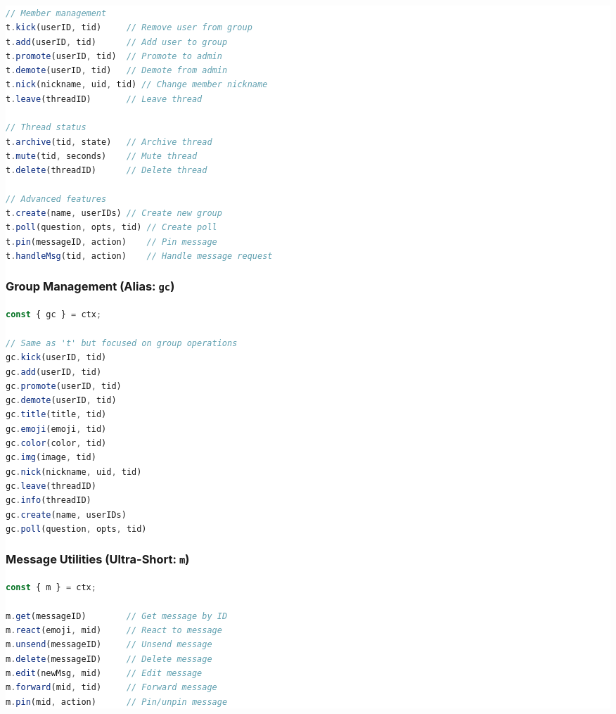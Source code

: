 ```javascript
// Member management
t.kick(userID, tid)     // Remove user from group
t.add(userID, tid)      // Add user to group
t.promote(userID, tid)  // Promote to admin
t.demote(userID, tid)   // Demote from admin
t.nick(nickname, uid, tid) // Change member nickname
t.leave(threadID)       // Leave thread

// Thread status
t.archive(tid, state)   // Archive thread
t.mute(tid, seconds)    // Mute thread
t.delete(threadID)      // Delete thread

// Advanced features
t.create(name, userIDs) // Create new group
t.poll(question, opts, tid) // Create poll
t.pin(messageID, action)    // Pin message
t.handleMsg(tid, action)    // Handle message request
```

### Group Management (Alias: `gc`)

```javascript
const { gc } = ctx;

// Same as 't' but focused on group operations
gc.kick(userID, tid)
gc.add(userID, tid)
gc.promote(userID, tid)
gc.demote(userID, tid)
gc.title(title, tid)
gc.emoji(emoji, tid)
gc.color(color, tid)
gc.img(image, tid)
gc.nick(nickname, uid, tid)
gc.leave(threadID)
gc.info(threadID)
gc.create(name, userIDs)
gc.poll(question, opts, tid)
```

### Message Utilities (Ultra-Short: `m`)

```javascript
const { m } = ctx;

m.get(messageID)        // Get message by ID
m.react(emoji, mid)     // React to message
m.unsend(messageID)     // Unsend message
m.delete(messageID)     // Delete message
m.edit(newMsg, mid)     // Edit message
m.forward(mid, tid)     // Forward message
m.pin(mid, action)      // Pin/unpin message
```
